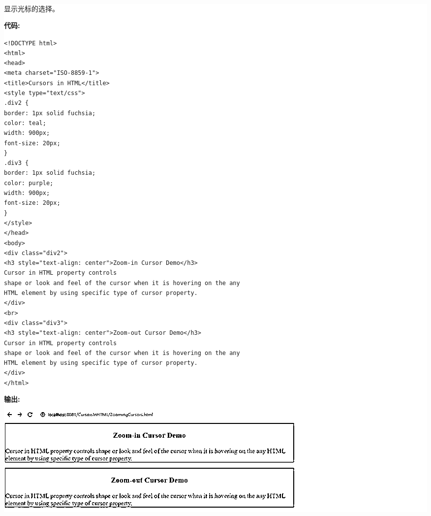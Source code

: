 显示光标的选择。

**代码:**

```
<!DOCTYPE html>
<html>
<head>
<meta charset="ISO-8859-1">
<title>Cursors in HTML</title>
<style type="text/css">
.div2 {
border: 1px solid fuchsia;
color: teal;
width: 900px;
font-size: 20px;
}
.div3 {
border: 1px solid fuchsia;
color: purple;
width: 900px;
font-size: 20px;
}
</style>
</head>
<body>
<div class="div2">
<h3 style="text-align: center">Zoom-in Cursor Demo</h3>
Cursor in HTML property controls
shape or look and feel of the cursor when it is hovering on the any
HTML element by using specific type of cursor property.
</div>
<br>
<div class="div3">
<h3 style="text-align: center">Zoom-out Cursor Demo</h3>
Cursor in HTML property controls
shape or look and feel of the cursor when it is hovering on the any
HTML element by using specific type of cursor property.
</div>
</html>
```

**输出:**

![Selection showing](img/3f2ac7330e340a5aba98208b275e5feb.png)
